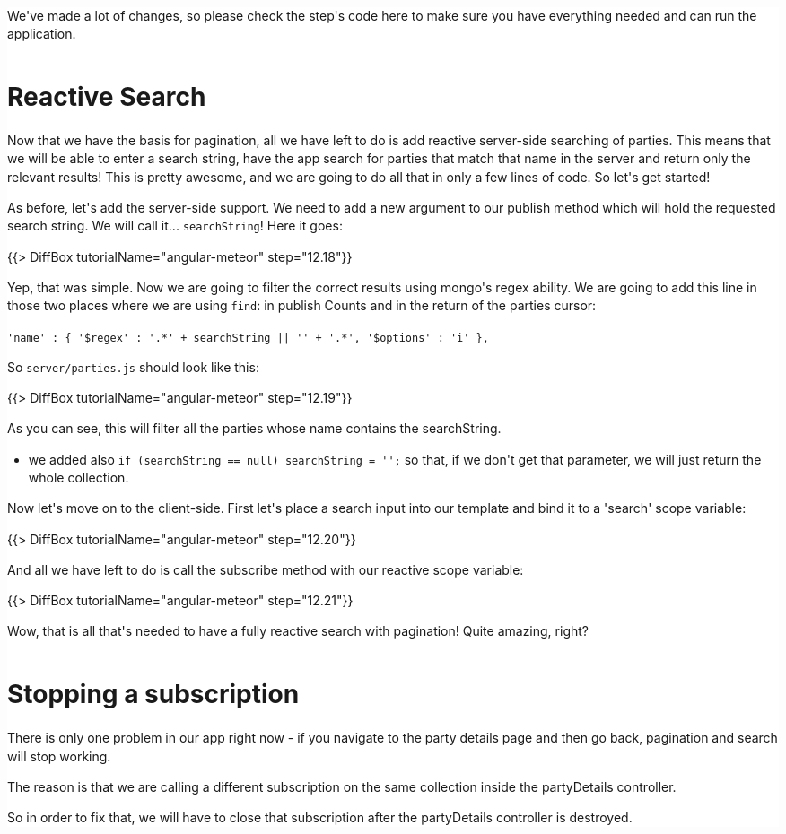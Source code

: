 We've made a lot of changes, so please check the step's code [here](https://github.com/Urigo/meteor-angular-socially/compare/step_14...step_15)
to make sure you have everything needed and can run the application.

# Reactive Search

Now that we have the basis for pagination, all we have left to do is add reactive server-side searching of parties. This means that we will be able to enter a search string, have the app search for parties that match that name in the server and return only the relevant results! This is pretty awesome, and we are going to do all that in only a few lines of code. So
let's get started!

As before, let's add the server-side support. We need to add a new argument to our publish method which will hold the
requested search string. We will call it... `searchString`! Here it goes:

{{> DiffBox tutorialName="angular-meteor" step="12.18"}}

Yep, that was simple. Now we are going to filter the correct results using mongo's regex ability. We are going to add this
line in those two places where we are using `find`: in publish Counts and in the return of the parties cursor:

    'name' : { '$regex' : '.*' + searchString || '' + '.*', '$options' : 'i' },

So `server/parties.js` should look like this:

{{> DiffBox tutorialName="angular-meteor" step="12.19"}}

As you can see, this will filter all the parties whose name contains the searchString.

*  we added also `if (searchString == null) searchString = '';`  so that, if we don't get that parameter, we will just return the whole collection.

Now let's move on to the client-side.
First let's place a search input into our template and bind it to a 'search' scope variable:

{{> DiffBox tutorialName="angular-meteor" step="12.20"}}

And all we have left to do is call the subscribe method with our reactive scope variable:

{{> DiffBox tutorialName="angular-meteor" step="12.21"}}

Wow, that is all that's needed to have a fully reactive search with pagination! Quite amazing, right?


# Stopping a subscription

There is only one problem in our app right now - if you navigate to the party details page and then go back, pagination and search will stop working.

The reason is that we are calling a different subscription on the same collection inside the partyDetails controller.

So in order to fix that, we will have to close that subscription after the partyDetails controller is destroyed.
